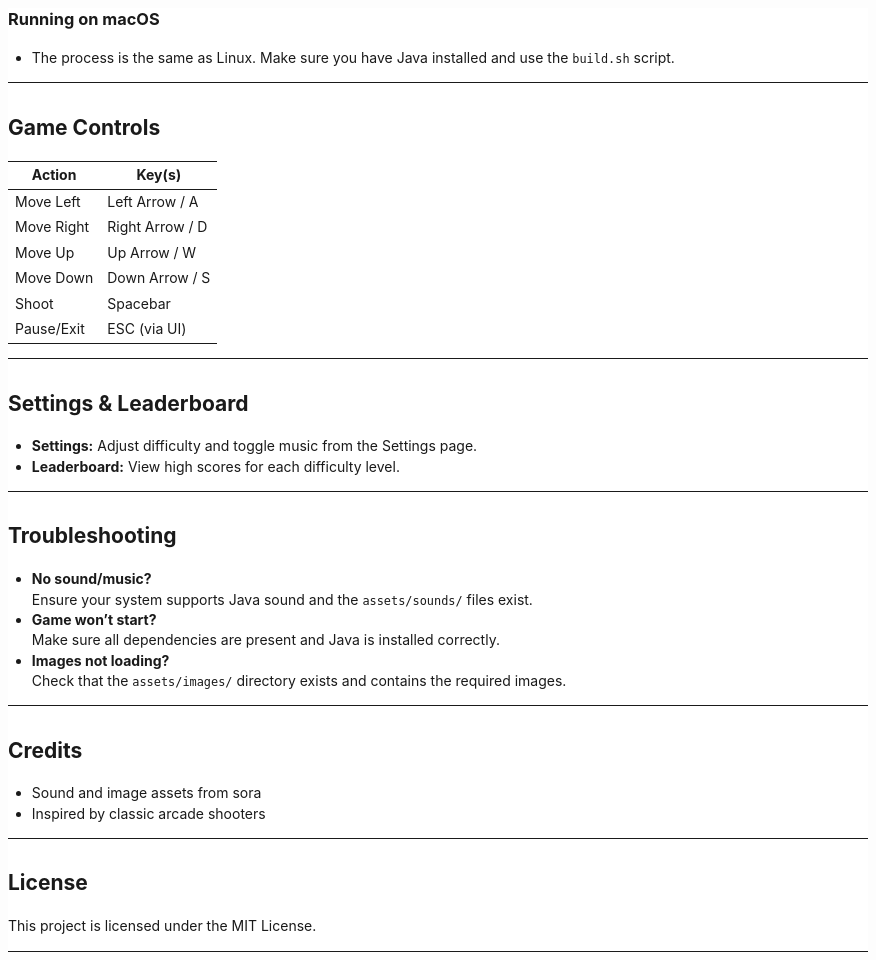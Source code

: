 ### Running on macOS

- The process is the same as Linux. Make sure you have Java installed and use the `build.sh` script.

---

## Game Controls

| Action         | Key(s)         |
|----------------|----------------|
| Move Left      | Left Arrow / A |
| Move Right     | Right Arrow / D|
| Move Up        | Up Arrow / W   |
| Move Down      | Down Arrow / S |
| Shoot          | Spacebar       |
| Pause/Exit     | ESC (via UI)   |

---

## Settings & Leaderboard

- **Settings:** Adjust difficulty and toggle music from the Settings page.
- **Leaderboard:** View high scores for each difficulty level.

---

## Troubleshooting

- **No sound/music?**  
  Ensure your system supports Java sound and the `assets/sounds/` files exist.
- **Game won’t start?**  
  Make sure all dependencies are present and Java is installed correctly.
- **Images not loading?**  
  Check that the `assets/images/` directory exists and contains the required images.

---

## Credits

- Sound and image assets from sora
- Inspired by classic arcade shooters

---

## License

This project is licensed under the MIT License.

---


